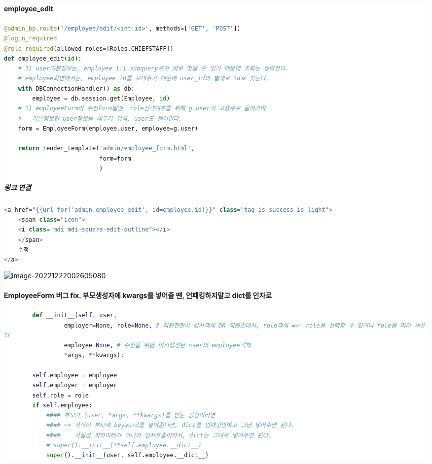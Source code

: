 #### employee_edit

```python
@admin_bp.route('/employee/edit/<int:id>', methods=['GET', 'POST'])
@login_required
@role_required(allowed_roles=[Roles.CHIEFSTAFF])
def employee_edit(id):
    # 1) user기본정보는, employee 1:1 subquery로서 바로 찾을 수 있기 때문에 조회는 생략한다.
    # employee화면에서는, employee id를 보내주기 때문에 user_id와 별개로 id로 찾는다.
    with DBConnectionHandler() as db:
        employee = db.session.get(Employee, id)
    # 2) employeeForm이 수정form일땐, role선택여부를 위해 g.user가 고용주로 들어가며
    #   기본정보인 user정보를 채우기 위해, user도 들어간다.
    form = EmployeeForm(employee.user, employee=g.user)

    return render_template('admin/employee_form.html',
                           form=form
                           )
```



##### 링크 연결

```python
<a href="{{url_for('admin.employee_edit', id=employee.id)}}" class="tag is-success is-light">
    <span class="icon">
    <i class="mdi mdi-square-edit-outline"></i>
    </span>
    수정
</a>
```

![image-20221222002605080](https://raw.githubusercontent.com/is3js/screenshots/main/image-20221222002605080.png)





#### EmployeeForm 버그 fix.  부모생성자에 kwargs를 넣어줄 땐, 언패킹하지말고 dict를 인자로

```python
	    def __init__(self, user,
                 employer=None, role=None, # 직원전환시 상사객체 OR 직원초대시, role객체 =>  role을 선택할 수 있거나 role을 미리 채운다
                 employee=None, # 수정을 위한 미리생성된 user의 employee객체
                 *args, **kwargs):

        self.employee = employee
        self.employer = employer
        self.role = role
        if self.employee:
            #### 부모가 (user, *args, **kwargs)를 받는 상항이라면
            #### => 자식이 부모에 keyword를 넣어준다면, dict를 언패킹안하고 그냥 넣어주면 된다.
            ####    사실상 파라미터가 아니라 인자호출이라서, dict는 그대로 넣어주면 된다.
            # super().__init__(**self.employee.__dict__)
            super().__init__(user, self.employee.__dict__)
```

